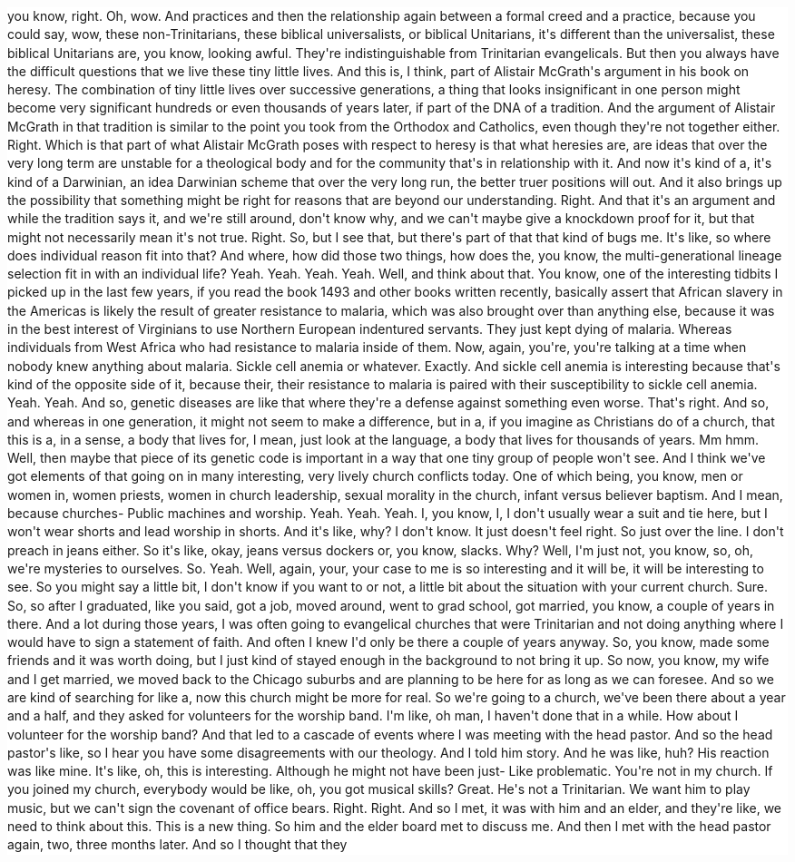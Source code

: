you know, right. Oh, wow. And practices and then the relationship again between a formal creed and a practice, because you could say, wow, these non-Trinitarians, these biblical universalists, or biblical Unitarians, it's different than the universalist, these biblical Unitarians are, you know, looking awful. They're indistinguishable from Trinitarian evangelicals. But then you always have the difficult questions that we live these tiny little lives. And this is, I think, part of Alistair McGrath's argument in his book on heresy. The combination of tiny little lives over successive generations, a thing that looks insignificant in one person might become very significant hundreds or even thousands of years later, if part of the DNA of a tradition. And the argument of Alistair McGrath in that tradition is similar to the point you took from the Orthodox and Catholics, even though they're not together either. Right. Which is that part of what Alistair McGrath poses with respect to heresy is that what heresies are, are ideas that over the very long term are unstable for a theological body and for the community that's in relationship with it. And now it's kind of a, it's kind of a Darwinian, an idea Darwinian scheme that over the very long run, the better truer positions will out. And it also brings up the possibility that something might be right for reasons that are beyond our understanding. Right. And that it's an argument and while the tradition says it, and we're still around, don't know why, and we can't maybe give a knockdown proof for it, but that might not necessarily mean it's not true. Right. So, but I see that, but there's part of that that kind of bugs me. It's like, so where does individual reason fit into that? And where, how did those two things, how does the, you know, the multi-generational lineage selection fit in with an individual life? Yeah. Yeah. Yeah. Yeah. Well, and think about that. You know, one of the interesting tidbits I picked up in the last few years, if you read the book 1493 and other books written recently, basically assert that African slavery in the Americas is likely the result of greater resistance to malaria, which was also brought over than anything else, because it was in the best interest of Virginians to use Northern European indentured servants. They just kept dying of malaria. Whereas individuals from West Africa who had resistance to malaria inside of them. Now, again, you're, you're talking at a time when nobody knew anything about malaria. Sickle cell anemia or whatever. Exactly. And sickle cell anemia is interesting because that's kind of the opposite side of it, because their, their resistance to malaria is paired with their susceptibility to sickle cell anemia. Yeah. Yeah. And so, genetic diseases are like that where they're a defense against something even worse. That's right. And so, and whereas in one generation, it might not seem to make a difference, but in a, if you imagine as Christians do of a church, that this is a, in a sense, a body that lives for, I mean, just look at the language, a body that lives for thousands of years. Mm hmm. Well, then maybe that piece of its genetic code is important in a way that one tiny group of people won't see. And I think we've got elements of that going on in many interesting, very lively church conflicts today. One of which being, you know, men or women in, women priests, women in church leadership, sexual morality in the church, infant versus believer baptism. And I mean, because churches- Public machines and worship. Yeah. Yeah. Yeah. I, you know, I, I don't usually wear a suit and tie here, but I won't wear shorts and lead worship in shorts. And it's like, why? I don't know. It just doesn't feel right. So just over the line. I don't preach in jeans either. So it's like, okay, jeans versus dockers or, you know, slacks. Why? Well, I'm just not, you know, so, oh, we're mysteries to ourselves. So. Yeah. Well, again, your, your case to me is so interesting and it will be, it will be interesting to see. So you might say a little bit, I don't know if you want to or not, a little bit about the situation with your current church. Sure. So, so after I graduated, like you said, got a job, moved around, went to grad school, got married, you know, a couple of years in there. And a lot during those years, I was often going to evangelical churches that were Trinitarian and not doing anything where I would have to sign a statement of faith. And often I knew I'd only be there a couple of years anyway. So, you know, made some friends and it was worth doing, but I just kind of stayed enough in the background to not bring it up. So now, you know, my wife and I get married, we moved back to the Chicago suburbs and are planning to be here for as long as we can foresee. And so we are kind of searching for like a, now this church might be more for real. So we're going to a church, we've been there about a year and a half, and they asked for volunteers for the worship band. I'm like, oh man, I haven't done that in a while. How about I volunteer for the worship band? And that led to a cascade of events where I was meeting with the head pastor. And so the head pastor's like, so I hear you have some disagreements with our theology. And I told him story. And he was like, huh? His reaction was like mine. It's like, oh, this is interesting. Although he might not have been just- Like problematic. You're not in my church. If you joined my church, everybody would be like, oh, you got musical skills? Great. He's not a Trinitarian. We want him to play music, but we can't sign the covenant of office bears. Right. Right. And so I met, it was with him and an elder, and they're like, we need to think about this. This is a new thing. So him and the elder board met to discuss me. And then I met with the head pastor again, two, three months later. And so I thought that they